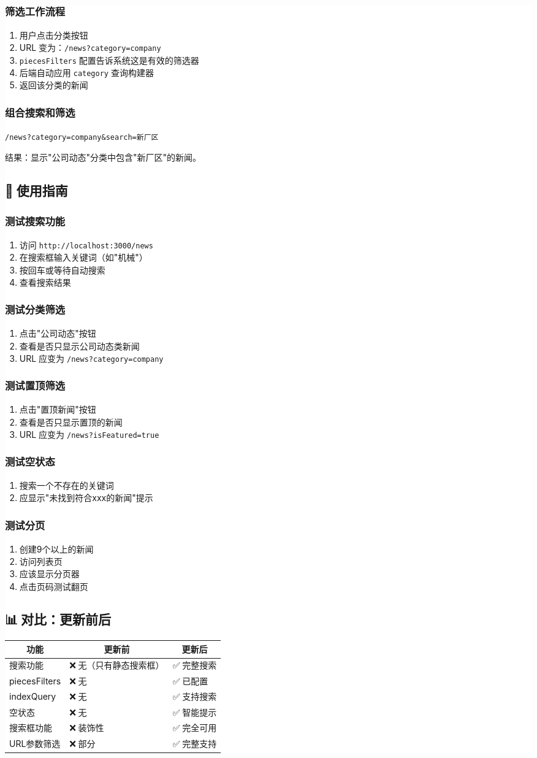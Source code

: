 ### 筛选工作流程

1. 用户点击分类按钮
2. URL 变为：`/news?category=company`
3. `piecesFilters` 配置告诉系统这是有效的筛选器
4. 后端自动应用 `category` 查询构建器
5. 返回该分类的新闻

### 组合搜索和筛选

```
/news?category=company&search=新厂区
```

结果：显示"公司动态"分类中包含"新厂区"的新闻。

## 🚀 使用指南

### 测试搜索功能

1. 访问 `http://localhost:3000/news`
2. 在搜索框输入关键词（如"机械"）
3. 按回车或等待自动搜索
4. 查看搜索结果

### 测试分类筛选

1. 点击"公司动态"按钮
2. 查看是否只显示公司动态类新闻
3. URL 应变为 `/news?category=company`

### 测试置顶筛选

1. 点击"置顶新闻"按钮
2. 查看是否只显示置顶的新闻
3. URL 应变为 `/news?isFeatured=true`

### 测试空状态

1. 搜索一个不存在的关键词
2. 应显示"未找到符合xxx的新闻"提示

### 测试分页

1. 创建9个以上的新闻
2. 访问列表页
3. 应该显示分页器
4. 点击页码测试翻页

## 📊 对比：更新前后

| 功能 | 更新前 | 更新后 |
|------|--------|--------|
| 搜索功能 | ❌ 无（只有静态搜索框） | ✅ 完整搜索 |
| piecesFilters | ❌ 无 | ✅ 已配置 |
| indexQuery | ❌ 无 | ✅ 支持搜索 |
| 空状态 | ❌ 无 | ✅ 智能提示 |
| 搜索框功能 | ❌ 装饰性 | ✅ 完全可用 |
| URL参数筛选 | ❌ 部分 | ✅ 完整支持 |
